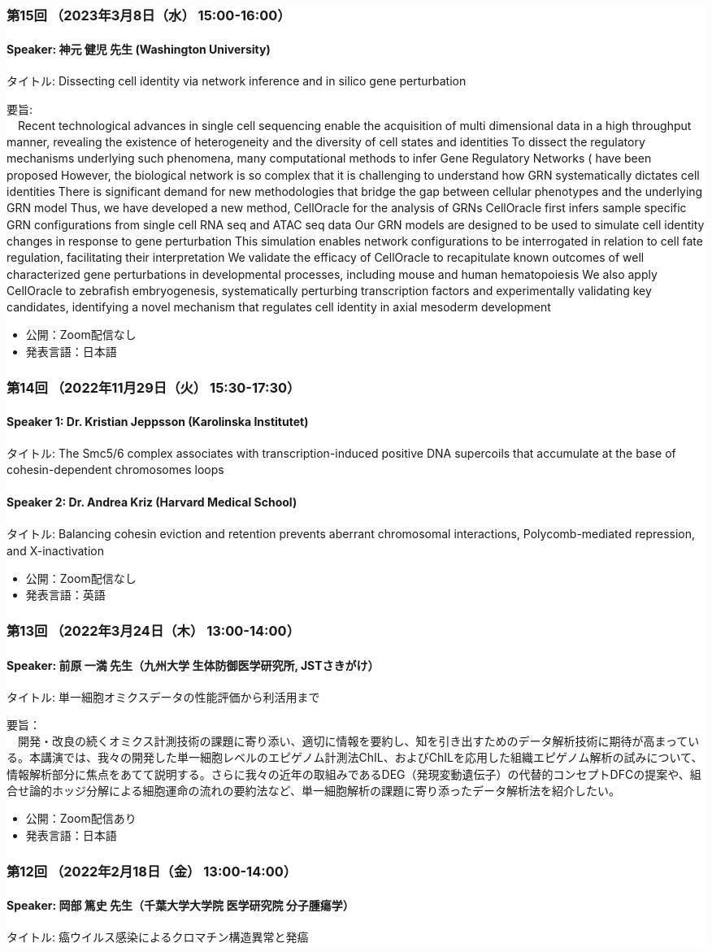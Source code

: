 
### 第15回 （2023年3月8日（水） 15:00-16:00）
#### Speaker: 神元 健児 先生 (Washington University)
タイトル: Dissecting cell identity via network inference and in silico gene perturbation

要旨: <br>
　Recent technological advances in single cell sequencing enable the acquisition of multi dimensional data in a high throughput manner, revealing the existence of heterogeneity and the diversity of cell states and identities To dissect the regulatory mechanisms underlying such phenomena, many computational methods to infer Gene Regulatory Networks ( have been proposed However, the biological network is so complex that it is challenging to understand how GRN systematically dictates cell identities There is significant demand for new methodologies that bridge the gap between cellular phenotypes and the underlying GRN model Thus, we have developed a new method, CellOracle for the analysis of GRNs CellOracle first infers sample specific GRN configurations from single cell RNA seq and ATAC seq data Our GRN models are designed to be used to simulate cell identity changes in response to gene perturbation This simulation enables network configurations to be interrogated in relation to cell fate regulation, facilitating their interpretation We validate the efficacy of CellOracle to recapitulate known outcomes of well characterized gene perturbations in developmental processes, including mouse and human hematopoiesis We also apply CellOracle to zebrafish embryogenesis, systematically perturbing transcription factors and experimentally validating key candidates, identifying a novel mechanism that regulates cell identity in axial mesoderm development

* 公開：Zoom配信なし
* 発表言語：日本語


### 第14回 （2022年11月29日（火） 15:30-17:30）
#### Speaker 1: Dr. Kristian Jeppsson (Karolinska Institutet)
タイトル: The Smc5/6 complex associates with transcription-induced positive DNA supercoils that accumulate at the base of cohesin-dependent chromosomes loops

#### Speaker 2: Dr. Andrea Kriz (Harvard Medical School)
タイトル: Balancing cohesin eviction and retention prevents aberrant chromosomal interactions, Polycomb-mediated repression, and X-inactivation

* 公開：Zoom配信なし
* 発表言語：英語

### 第13回 （2022年3月24日（木） 13:00-14:00）
#### Speaker: 前原 ⼀満 先生（九州⼤学 ⽣体防御医学研究所, JSTさきがけ）
タイトル: 単⼀細胞オミクスデータの性能評価から利活⽤まで

要旨：<br>
　開発・改良の続くオミクス計測技術の課題に寄り添い、適切に情報を要約し、知を引き出すためのデータ解析技術に期待が高まっている。本講演では、我々の開発した単一細胞レベルのエピゲノム計測法ChIL、およびChILを応用した組織エピゲノム解析の試みについて、情報解析部分に焦点をあてて説明する。さらに我々の近年の取組みであるDEG（発現変動遺伝子）の代替的コンセプトDFCの提案や、組合せ論的ホッジ分解による細胞運命の流れの要約法など、単一細胞解析の課題に寄り添ったデータ解析法を紹介したい。

* 公開：Zoom配信あり
* 発表言語：日本語

### 第12回 （2022年2月18日（金） 13:00-14:00）
#### Speaker: 岡部 篤史 先生（千葉大学大学院 医学研究院 分子腫瘍学）
タイトル: 癌ウイルス感染によるクロマチン構造異常と発癌
